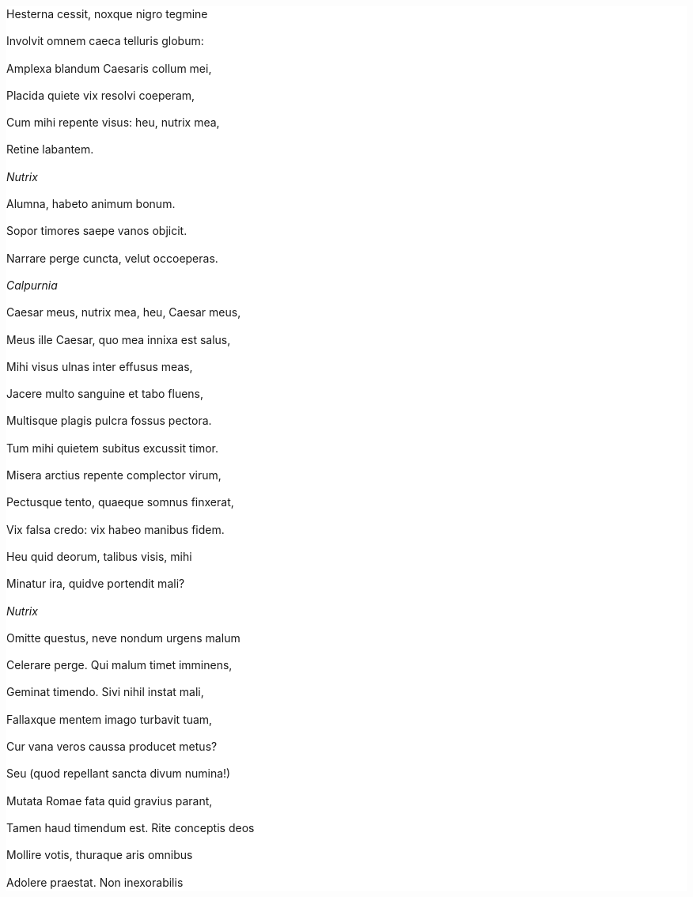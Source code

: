 Hesterna cessit, noxque nigro tegmine

Involvit omnem caeca telluris globum:

Amplexa blandum Caesaris collum mei,

Placida quiete vix resolvi coeperam,

Cum mihi repente visus: heu, nutrix mea,

Retine labantem.

*Nutrix*

Alumna, habeto animum bonum.

Sopor timores saepe vanos objicit.

Narrare perge cuncta, velut occoeperas.

*Calpurnia*

Caesar meus, nutrix mea, heu, Caesar meus,

Meus ille Caesar, quo mea innixa est salus,

Mihi visus ulnas inter effusus meas,

Jacere multo sanguine et tabo fluens,

Multisque plagis pulcra fossus pectora.

Tum mihi quietem subitus excussit timor.

Misera arctius repente complector virum,

Pectusque tento, quaeque somnus finxerat,

Vix falsa credo: vix habeo manibus fidem.

Heu quid deorum, talibus visis, mihi

Minatur ira, quidve portendit mali?

*Nutrix*

Omitte questus, neve nondum urgens malum

Celerare perge. Qui malum timet imminens,

Geminat timendo. Sivi nihil instat mali,

Fallaxque mentem imago turbavit tuam,

Cur vana veros caussa producet metus?

Seu (quod repellant sancta divum numina!)

Mutata Romae fata quid gravius parant,

Tamen haud timendum est. Rite conceptis deos

Mollire votis, thuraque aris omnibus

Adolere praestat. Non inexorabilis
